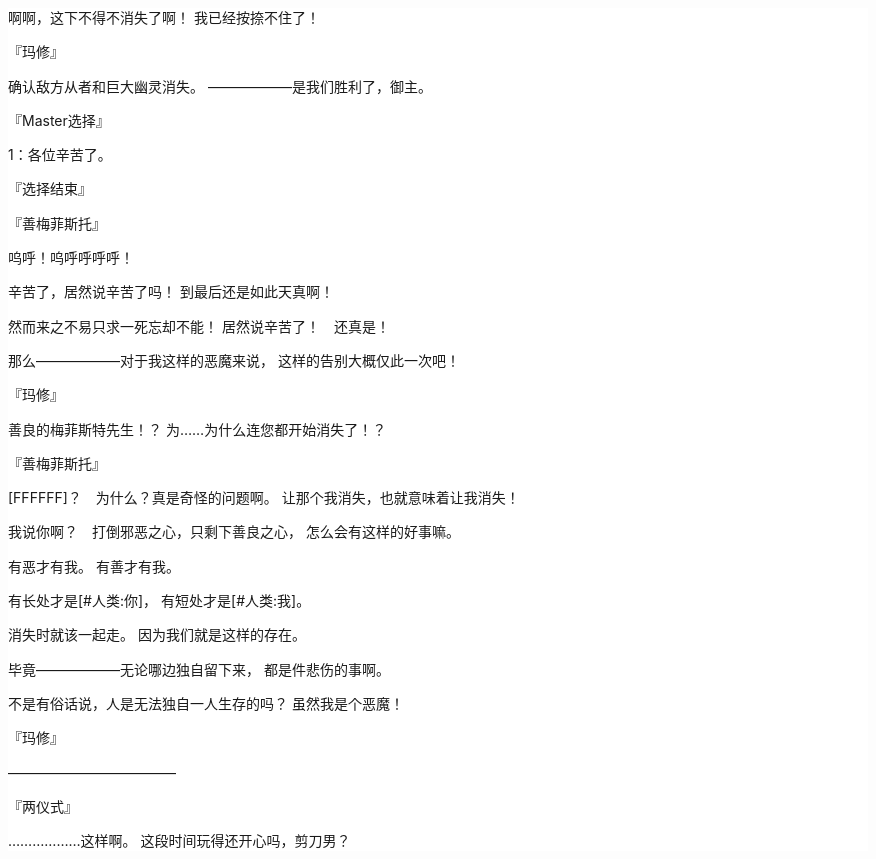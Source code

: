 啊啊，这下不得不消失了啊！
我已经按捺不住了！

『玛修』

确认敌方从者和巨大幽灵消失。
——————是我们胜利了，御主。

『Master选择』

1：各位辛苦了。

『选择结束』

『善梅菲斯托』

呜呼！呜呼呼呼呼！

辛苦了，居然说辛苦了吗！
到最后还是如此天真啊！

然而来之不易只求一死忘却不能！
居然说辛苦了！　还真是！

那么——————对于我这样的恶魔来说，
这样的告别大概仅此一次吧！

『玛修』

善良的梅菲斯特先生！？
为……为什么连您都开始消失了！？

『善梅菲斯托』

[FFFFFF]？　为什么？真是奇怪的问题啊。
让那个我消失，也就意味着让我消失！

我说你啊？　打倒邪恶之心，只剩下善良之心，
怎么会有这样的好事嘛。

有恶才有我。
有善才有我。

有长处才是[#人类:你]，
有短处才是[#人类:我]。

消失时就该一起走。
因为我们就是这样的存在。

毕竟——————无论哪边独自留下来，
都是件悲伤的事啊。

不是有俗话说，人是无法独自一人生存的吗？
虽然我是个恶魔！

『玛修』

————————————

『两仪式』

………………这样啊。
这段时间玩得还开心吗，剪刀男？
